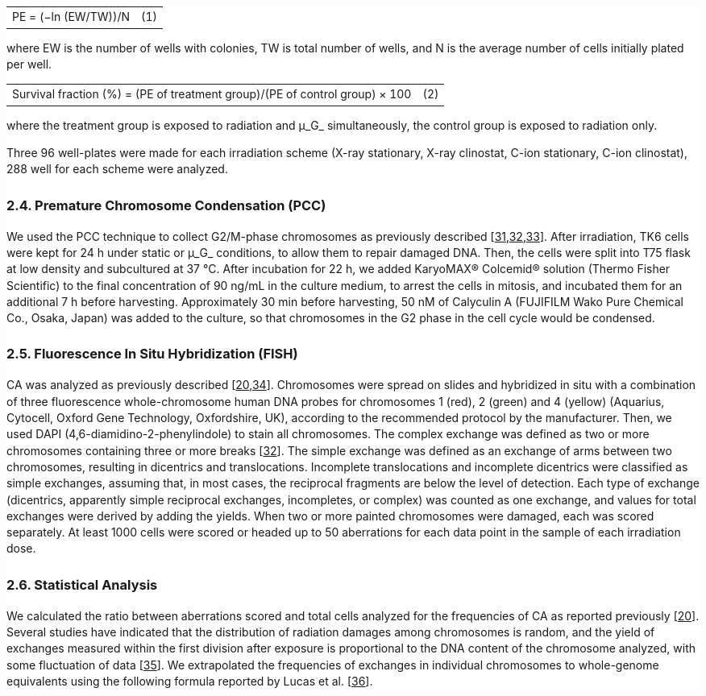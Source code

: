 <table id="disp-formula1"><tbody><tr><td><span xmlns:mml="http://www.w3.org/1998/Math/MathML">PE = (−ln (EW/TW))/N</span></td><td>(1)</td></tr></tbody></table>

where EW is the number of wells with colonies, TW is total number of wells, and N is the average number of cells initially plated per well.

<table id="disp-formula2"><tbody><tr><td><span xmlns:mml="http://www.w3.org/1998/Math/MathML">Survival fraction (%) = (PE of treatment group)/(PE of control group) × 100</span></td><td>(2)</td></tr></tbody></table>

where the treatment group is exposed to radiation and μ_G_ simultaneously, the control group is exposed to radiation only.

Three 96 well-plates were made for each irradiation scheme (X-ray stationary, X-ray clinostat, C-ion stationary, C-ion clinostat), 288 well for each scheme were analyzed.

### 2.4. Premature Chromosome Condensation (PCC)

We used the PCC technique to collect G2/M-phase chromosomes as previously described \[[31](#B31-life-10-00187),[32](#B32-life-10-00187),[33](#B33-life-10-00187)\]. After irradiation, TK6 cells were kept for 24 h under static or μ_G_ conditions, to allow them to repair damaged DNA. Then, the cells were split into T75 flask at low density and subcultured at 37 °C. After incubation for 22 h, we added KaryoMAX® Colcemid® solution (Thermo Fisher Scientific) to the final concentration of 90 ng/mL in the culture medium, to arrest the cells in mitosis, and incubated them for an additional 7 h before harvesting. Approximately 30 min before harvesting, 50 nM of Calyculin A (FUJIFILM Wako Pure Chemical Co., Osaka, Japan) was added to the culture, so that chromosomes in the G2 phase in the cell cycle would be condensed.

### 2.5. Fluorescence In Situ Hybridization (FISH)

CA was analyzed as previously described \[[20](#B20-life-10-00187),[34](#B34-life-10-00187)\]. Chromosomes were spread on slides and hybridized in situ with a combination of three fluorescence whole-chromosome human DNA probes for chromosomes 1 (red), 2 (green) and 4 (yellow) (Aquarius, Cytocell, Oxford Gene Technology, Oxfordshire, UK), according to the recommended protocol by the manufacturer. Then, we used DAPI (4,6-diamidino-2-phenylindole) to stain all chromosomes. The complex exchange was defined as two or more chromosomes containing three or more breaks \[[32](#B32-life-10-00187)\]. The simple exchange was defined as an exchange of arms between two chromosomes, resulting in dicentrics and translocations. Incomplete translocations and incomplete dicentrics were classified as simple exchanges, assuming that, in most cases, the reciprocal fragments are below the level of detection. Each type of exchange (dicentrics, apparently simple reciprocal exchanges, incompletes, or complex) was counted as one exchange, and values for total exchanges were derived by adding the yields. When two or more painted chromosomes were damaged, each was scored separately. At least 1000 cells were scored or headed up to 50 aberrations for each data point in the sample of each irradiation dose.

### 2.6. Statistical Analysis

We calculated the ratio between aberrations scored and total cells analyzed for the frequencies of CA as reported previously \[[20](#B20-life-10-00187)\]. Several studies have indicated that the distribution of radiation damages among chromosomes is random, and the yield of exchanges measured within the first division after exposure is proportional to the DNA content of the chromosome analyzed, with some fluctuation of data \[[35](#B35-life-10-00187)\]. We extrapolated the frequencies of exchanges in individual chromosomes to whole-genome equivalents using the following formula reported by Lucas et al. \[[36](#B36-life-10-00187)\].
